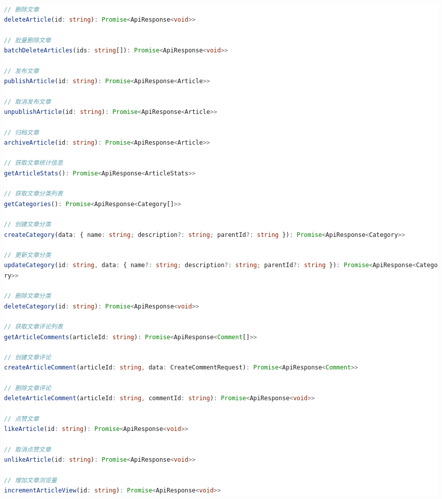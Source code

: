 ```typescript
// 删除文章
deleteArticle(id: string): Promise<ApiResponse<void>>

// 批量删除文章
batchDeleteArticles(ids: string[]): Promise<ApiResponse<void>>

// 发布文章
publishArticle(id: string): Promise<ApiResponse<Article>>

// 取消发布文章
unpublishArticle(id: string): Promise<ApiResponse<Article>>

// 归档文章
archiveArticle(id: string): Promise<ApiResponse<Article>>

// 获取文章统计信息
getArticleStats(): Promise<ApiResponse<ArticleStats>>

// 获取文章分类列表
getCategories(): Promise<ApiResponse<Category[]>>

// 创建文章分类
createCategory(data: { name: string; description?: string; parentId?: string }): Promise<ApiResponse<Category>>

// 更新文章分类
updateCategory(id: string, data: { name?: string; description?: string; parentId?: string }): Promise<ApiResponse<Category>>

// 删除文章分类
deleteCategory(id: string): Promise<ApiResponse<void>>

// 获取文章评论列表
getArticleComments(articleId: string): Promise<ApiResponse<Comment[]>>

// 创建文章评论
createArticleComment(articleId: string, data: CreateCommentRequest): Promise<ApiResponse<Comment>>

// 删除文章评论
deleteArticleComment(articleId: string, commentId: string): Promise<ApiResponse<void>>

// 点赞文章
likeArticle(id: string): Promise<ApiResponse<void>>

// 取消点赞文章
unlikeArticle(id: string): Promise<ApiResponse<void>>

// 增加文章浏览量
incrementArticleView(id: string): Promise<ApiResponse<void>>
```
